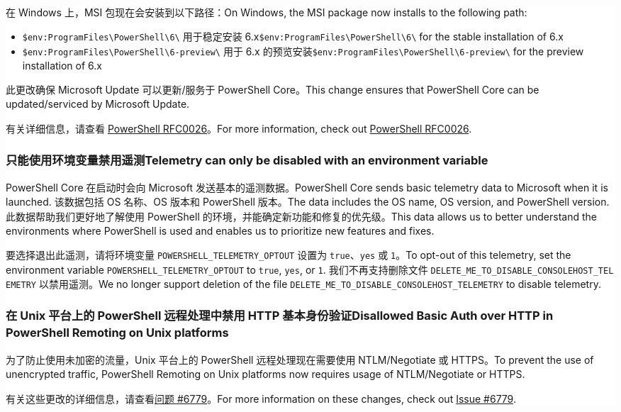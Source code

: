 <span data-ttu-id="2cf02-276">在 Windows 上，MSI 包现在会安装到以下路径：</span><span class="sxs-lookup"><span data-stu-id="2cf02-276">On Windows, the MSI package now installs to the following path:</span></span>

- <span data-ttu-id="2cf02-277">`$env:ProgramFiles\PowerShell\6\` 用于稳定安装 6.x</span><span class="sxs-lookup"><span data-stu-id="2cf02-277">`$env:ProgramFiles\PowerShell\6\` for the stable installation of 6.x</span></span>
- <span data-ttu-id="2cf02-278">`$env:ProgramFiles\PowerShell\6-preview\` 用于 6.x 的预览安装</span><span class="sxs-lookup"><span data-stu-id="2cf02-278">`$env:ProgramFiles\PowerShell\6-preview\` for the preview installation of 6.x</span></span>

<span data-ttu-id="2cf02-279">此更改确保 Microsoft Update 可以更新/服务于 PowerShell Core。</span><span class="sxs-lookup"><span data-stu-id="2cf02-279">This change ensures that PowerShell Core can be updated/serviced by Microsoft Update.</span></span>

<span data-ttu-id="2cf02-280">有关详细信息，请查看 [PowerShell RFC0026](https://github.com/PowerShell/PowerShell-RFC/blob/master/5-Final/RFC0026-MSI-Installation-Path.md)。</span><span class="sxs-lookup"><span data-stu-id="2cf02-280">For more information, check out [PowerShell RFC0026](https://github.com/PowerShell/PowerShell-RFC/blob/master/5-Final/RFC0026-MSI-Installation-Path.md).</span></span>

### <a name="telemetry-can-only-be-disabled-with-an-environment-variable"></a><span data-ttu-id="2cf02-281">只能使用环境变量禁用遥测</span><span class="sxs-lookup"><span data-stu-id="2cf02-281">Telemetry can only be disabled with an environment variable</span></span>

<span data-ttu-id="2cf02-282">PowerShell Core 在启动时会向 Microsoft 发送基本的遥测数据。</span><span class="sxs-lookup"><span data-stu-id="2cf02-282">PowerShell Core sends basic telemetry data to Microsoft when it is launched.</span></span> <span data-ttu-id="2cf02-283">该数据包括 OS 名称、OS 版本和 PowerShell 版本。</span><span class="sxs-lookup"><span data-stu-id="2cf02-283">The data includes the OS name, OS version, and PowerShell version.</span></span> <span data-ttu-id="2cf02-284">此数据帮助我们更好地了解使用 PowerShell 的环境，并能确定新功能和修复的优先级。</span><span class="sxs-lookup"><span data-stu-id="2cf02-284">This data allows us to better understand the environments where PowerShell is used and enables us to prioritize new features and fixes.</span></span>

<span data-ttu-id="2cf02-285">要选择退出此遥测，请将环境变量 `POWERSHELL_TELEMETRY_OPTOUT` 设置为 `true`、`yes` 或 `1`。</span><span class="sxs-lookup"><span data-stu-id="2cf02-285">To opt-out of this telemetry, set the environment variable `POWERSHELL_TELEMETRY_OPTOUT` to `true`, `yes`, or `1`.</span></span> <span data-ttu-id="2cf02-286">我们不再支持删除文件 `DELETE_ME_TO_DISABLE_CONSOLEHOST_TELEMETRY` 以禁用遥测。</span><span class="sxs-lookup"><span data-stu-id="2cf02-286">We no longer support deletion of the file `DELETE_ME_TO_DISABLE_CONSOLEHOST_TELEMETRY` to disable telemetry.</span></span>

### <a name="disallowed-basic-auth-over-http-in-powershell-remoting-on-unix-platforms"></a><span data-ttu-id="2cf02-287">在 Unix 平台上的 PowerShell 远程处理中禁用 HTTP 基本身份验证</span><span class="sxs-lookup"><span data-stu-id="2cf02-287">Disallowed Basic Auth over HTTP in PowerShell Remoting on Unix platforms</span></span>

<span data-ttu-id="2cf02-288">为了防止使用未加密的流量，Unix 平台上的 PowerShell 远程处理现在需要使用 NTLM/Negotiate 或 HTTPS。</span><span class="sxs-lookup"><span data-stu-id="2cf02-288">To prevent the use of unencrypted traffic, PowerShell Remoting on Unix platforms now requires usage of NTLM/Negotiate or HTTPS.</span></span>

<span data-ttu-id="2cf02-289">有关这些更改的详细信息，请查看[问题 #6779](https://github.com/PowerShell/PowerShell/issues/6779)。</span><span class="sxs-lookup"><span data-stu-id="2cf02-289">For more information on these changes, check out [Issue #6779](https://github.com/PowerShell/PowerShell/issues/6779).</span></span>
